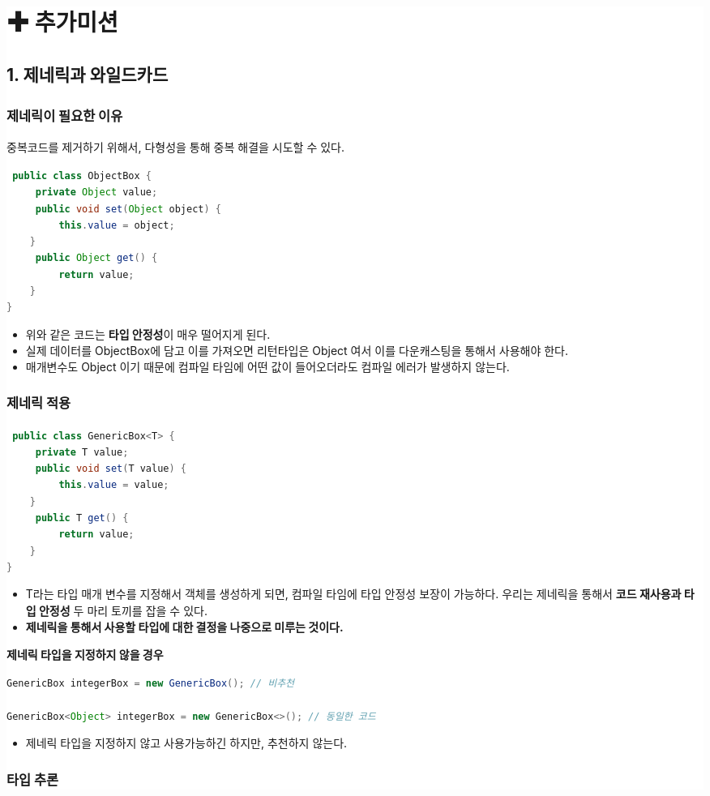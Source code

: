 # ✚ 추가미션

## **1. 제네릭과 와일드카드**

### 제네릭이 필요한 이유

중복코드를 제거하기 위해서, 다형성을 통해 중복 해결을 시도할 수 있다.
```java
 public class ObjectBox {
     private Object value;
     public void set(Object object) {
         this.value = object;
	} 
     public Object get() {
         return value;
	} 
} 
```

- 위와 같은 코드는 **타입 안정성**이 매우 떨어지게 된다.
- 실제 데이터를 ObjectBox에 담고 이를 가져오면 리턴타입은 Object 여서 이를 다운캐스팅을 통해서 사용해야 한다.
- 매개변수도 Object 이기 때문에 컴파일 타임에 어떤 값이 들어오더라도 컴파일 에러가 발생하지 않는다.


### 제네릭 적용

```java
 public class GenericBox<T> {
     private T value;
     public void set(T value) {
         this.value = value;
	}	 
     public T get() {
         return value;
	} 
} 
```

- T라는 타입 매개 변수를 지정해서 객체를 생성하게 되면, 컴파일 타임에 타입 안정성 보장이 가능하다.
  우리는 제네릭을 통해서 **코드 재사용과 타입 안정성** 두 마리 토끼를 잡을 수 있다.
- **제네릭을 통해서 사용할 타입에 대한 결정을 나중으로 미루는 것이다.**


**제네릭 타입을 지정하지 않을 경우**
```java
GenericBox integerBox = new GenericBox(); // 비추천

GenericBox<Object> integerBox = new GenericBox<>(); // 동일한 코드
```
- 제네릭 타입을 지정하지 않고 사용가능하긴 하지만, 추천하지 않는다.



### 타입 추론
